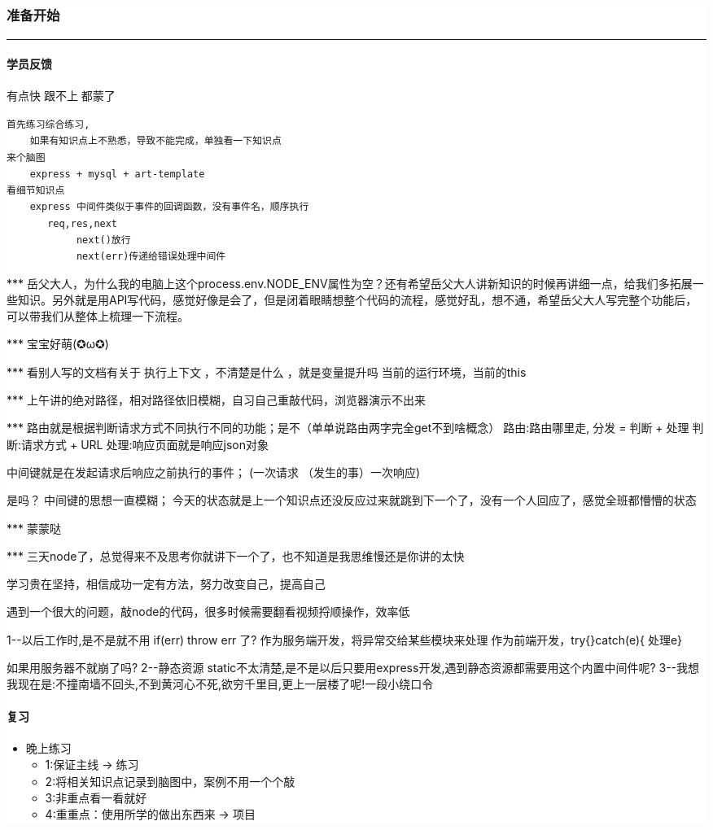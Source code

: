 ### 准备开始
---
#### 学员反馈
有点快 跟不上 都蒙了

    首先练习综合练习,
        如果有知识点上不熟悉，导致不能完成，单独看一下知识点
    来个脑图
        express + mysql + art-template
    看细节知识点
        express 中间件类似于事件的回调函数，没有事件名，顺序执行
           req,res,next 
                next()放行
                next(err)传递给错误处理中间件



*** 岳父大人，为什么我的电脑上这个process.env.NODE_ENV属性为空？还有希望岳父大人讲新知识的时候再讲细一点，给我们多拓展一些知识。另外就是用API写代码，感觉好像是会了，但是闭着眼睛想整个代码的流程，感觉好乱，想不通，希望岳父大人写完整个功能后，可以带我们从整体上梳理一下流程。

*** 宝宝好萌(✪ω✪)

*** 看别人写的文档有关于 执行上下文 ，不清楚是什么 ，就是变量提升吗
    当前的运行环境，当前的this

*** 上午讲的绝对路径，相对路径依旧模糊，自习自己重敲代码，浏览器演示不出来

*** 路由就是根据判断请求方式不同执行不同的功能；是不（单单说路由两字完全get不到啥概念） 
    路由:路由哪里走, 分发 = 判断 + 处理
        判断:请求方式 + URL
        处理:响应页面就是响应json对象


    

中间键就是在发起请求后响应之前执行的事件；
    (一次请求 （发生的事）一次响应)

是吗？ 中间键的思想一直模糊； 今天的状态就是上一个知识点还没反应过来就跳到下一个了，没有一个人回应了，感觉全班都懵懵的状态

*** 蒙蒙哒

*** 三天node了，总觉得来不及思考你就讲下一个了，也不知道是我思维慢还是你讲的太快

 学习贵在坚持，相信成功一定有方法，努力改变自己，提高自己

 遇到一个很大的问题，敲node的代码，很多时候需要翻看视频捋顺操作，效率低

 1--以后工作时,是不是就不用 if(err) throw err 了?
    作为服务端开发，将异常交给某些模块来处理
    作为前端开发，try{}catch(e){ 处理e}


 如果用服务器不就崩了吗? 2--静态资源 static不太清楚,是不是以后只要用express开发,遇到静态资源都需要用这个内置中间件呢? 3--我想我现在是:不撞南墙不回头,不到黄河心不死,欲穷千里目,更上一层楼了呢!一段小绕口令
#### 复习
* 晚上练习
    - 1:保证主线 -> 练习
    - 2:将相关知识点记录到脑图中，案例不用一个个敲
    - 3:非重点看一看就好
    - 4:重重点：使用所学的做出东西来 -> 项目
